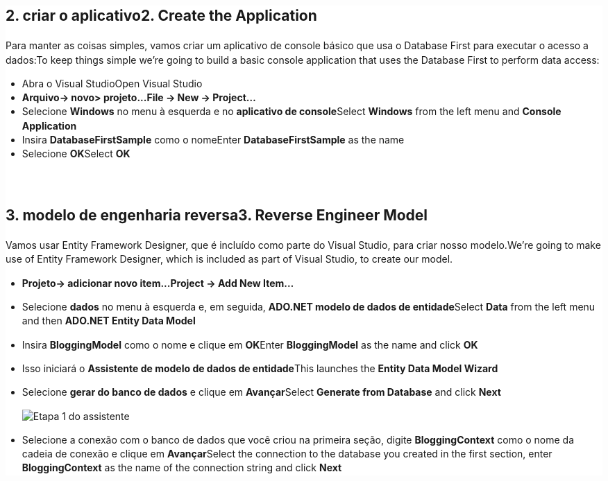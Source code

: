 ## <a name="2-create-the-application"></a><span data-ttu-id="6e697-135">2. criar o aplicativo</span><span class="sxs-lookup"><span data-stu-id="6e697-135">2. Create the Application</span></span>

<span data-ttu-id="6e697-136">Para manter as coisas simples, vamos criar um aplicativo de console básico que usa o Database First para executar o acesso a dados:</span><span class="sxs-lookup"><span data-stu-id="6e697-136">To keep things simple we’re going to build a basic console application that uses the Database First to perform data access:</span></span>

-   <span data-ttu-id="6e697-137">Abra o Visual Studio</span><span class="sxs-lookup"><span data-stu-id="6e697-137">Open Visual Studio</span></span>
-   <span data-ttu-id="6e697-138">**Arquivo-&gt; novo&gt; projeto...**</span><span class="sxs-lookup"><span data-stu-id="6e697-138">**File -&gt; New -&gt; Project…**</span></span>
-   <span data-ttu-id="6e697-139">Selecione **Windows** no menu à esquerda e no **aplicativo de console**</span><span class="sxs-lookup"><span data-stu-id="6e697-139">Select **Windows** from the left menu and **Console Application**</span></span>
-   <span data-ttu-id="6e697-140">Insira **DatabaseFirstSample** como o nome</span><span class="sxs-lookup"><span data-stu-id="6e697-140">Enter **DatabaseFirstSample** as the name</span></span>
-   <span data-ttu-id="6e697-141">Selecione **OK**</span><span class="sxs-lookup"><span data-stu-id="6e697-141">Select **OK**</span></span>

 

## <a name="3-reverse-engineer-model"></a><span data-ttu-id="6e697-142">3. modelo de engenharia reversa</span><span class="sxs-lookup"><span data-stu-id="6e697-142">3. Reverse Engineer Model</span></span>

<span data-ttu-id="6e697-143">Vamos usar Entity Framework Designer, que é incluído como parte do Visual Studio, para criar nosso modelo.</span><span class="sxs-lookup"><span data-stu-id="6e697-143">We’re going to make use of Entity Framework Designer, which is included as part of Visual Studio, to create our model.</span></span>

-   <span data-ttu-id="6e697-144">**Projeto-&gt; adicionar novo item...**</span><span class="sxs-lookup"><span data-stu-id="6e697-144">**Project -&gt; Add New Item…**</span></span>
-   <span data-ttu-id="6e697-145">Selecione **dados** no menu à esquerda e, em seguida, **ADO.NET modelo de dados de entidade**</span><span class="sxs-lookup"><span data-stu-id="6e697-145">Select **Data** from the left menu and then **ADO.NET Entity Data Model**</span></span>
-   <span data-ttu-id="6e697-146">Insira **BloggingModel** como o nome e clique em **OK**</span><span class="sxs-lookup"><span data-stu-id="6e697-146">Enter **BloggingModel** as the name and click **OK**</span></span>
-   <span data-ttu-id="6e697-147">Isso iniciará o **Assistente de modelo de dados de entidade**</span><span class="sxs-lookup"><span data-stu-id="6e697-147">This launches the **Entity Data Model Wizard**</span></span>
-   <span data-ttu-id="6e697-148">Selecione **gerar do banco de dados** e clique em **Avançar**</span><span class="sxs-lookup"><span data-stu-id="6e697-148">Select **Generate from Database** and click **Next**</span></span>

    ![Etapa 1 do assistente](~/ef6/media/wizardstep1.png)

-   <span data-ttu-id="6e697-150">Selecione a conexão com o banco de dados que você criou na primeira seção, digite **BloggingContext** como o nome da cadeia de conexão e clique em **Avançar**</span><span class="sxs-lookup"><span data-stu-id="6e697-150">Select the connection to the database you created in the first section, enter **BloggingContext** as the name of the connection string and click **Next**</span></span>
